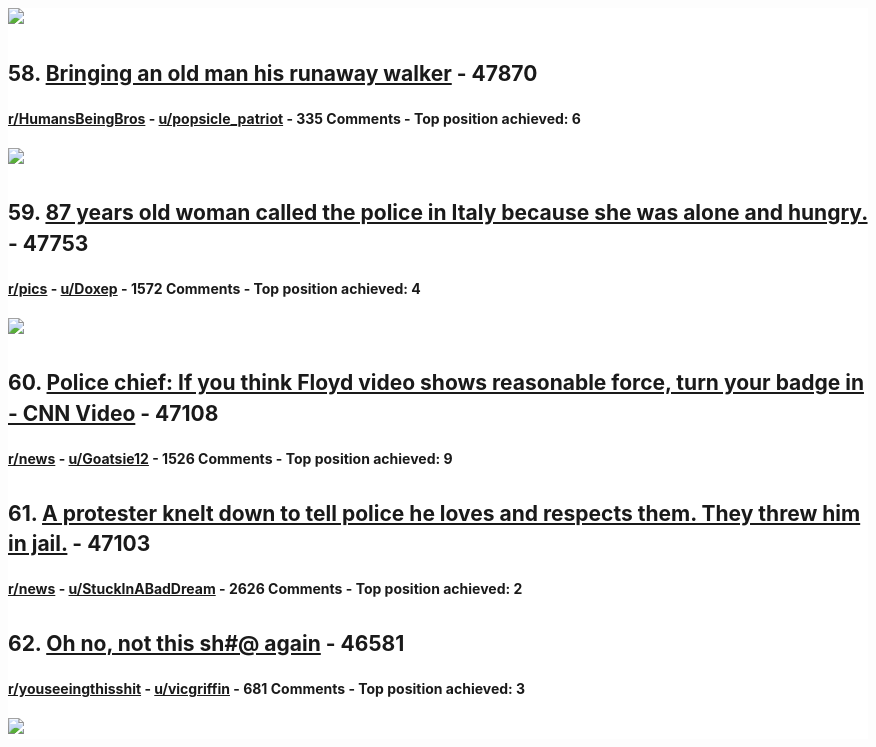 <a href="https://i.redd.it/w82rnmuwpq251.png"><img src="https://b.thumbs.redditmedia.com/AVkbKyTxQBy0HeTIHdOZvXNIEUziGly99B856oT6i7c.jpg"></img></a>

## 58. [Bringing an old man his runaway walker](http://reddit.com/r/HumansBeingBros/comments/gw02bm/bringing_an_old_man_his_runaway_walker/) - 47870
#### [r/HumansBeingBros](http://reddit.com/r/HumansBeingBros) - [u/popsicle_patriot](http://reddit.com/u/popsicle_patriot) - 335 Comments - Top position achieved: 6

<a href="https://v.redd.it/53r1erq9sq251"><img src="https://b.thumbs.redditmedia.com/ryLBXezvWtBV-7hB6tXNIKHKSanVOK9m_f0QEebhtuA.jpg"></img></a>

## 59. [87 years old woman called the police in Italy because she was alone and hungry.](http://reddit.com/r/pics/comments/gw2v7d/87_years_old_woman_called_the_police_in_italy/) - 47753
#### [r/pics](http://reddit.com/r/pics) - [u/Doxep](http://reddit.com/u/Doxep) - 1572 Comments - Top position achieved: 4

<a href="https://i.imgur.com/Ve9dlZf.jpg"><img src="https://b.thumbs.redditmedia.com/yDduCiGMHPTjKX0HL-bPOS9jsML0WHo77cp9s2VkgFE.jpg"></img></a>

## 60. [Police chief: If you think Floyd video shows reasonable force, turn your badge in - CNN Video](http://reddit.com/r/news/comments/gvz6y7/police_chief_if_you_think_floyd_video_shows/) - 47108
#### [r/news](http://reddit.com/r/news) - [u/Goatsie12](http://reddit.com/u/Goatsie12) - 1526 Comments - Top position achieved: 9

## 61. [A protester knelt down to tell police he loves and respects them. They threw him in jail.](http://reddit.com/r/news/comments/gvrsmo/a_protester_knelt_down_to_tell_police_he_loves/) - 47103
#### [r/news](http://reddit.com/r/news) - [u/StuckInABadDream](http://reddit.com/u/StuckInABadDream) - 2626 Comments - Top position achieved: 2

## 62. [Oh no, not this sh#@ again](http://reddit.com/r/youseeingthisshit/comments/gvtlhx/oh_no_not_this_sh_again/) - 46581
#### [r/youseeingthisshit](http://reddit.com/r/youseeingthisshit) - [u/vicgriffin](http://reddit.com/u/vicgriffin) - 681 Comments - Top position achieved: 3

<a href="https://v.redd.it/dsuxz1nx1p251"><img src="https://b.thumbs.redditmedia.com/G0dT_ukqKJLvBcQgSfeASMaBbH-VZ9IIP-f567MUfwk.jpg"></img></a>
